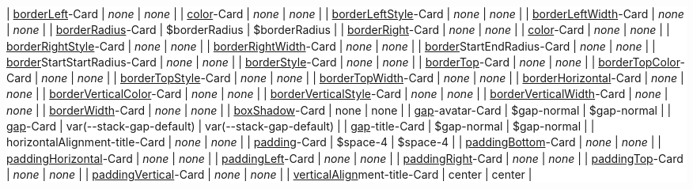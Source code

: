 | [borderLeft](../styles-and-themes/common-units/#border)-Card | *none* | *none* |
| [color](../styles-and-themes/common-units/#color)-Card | *none* | *none* |
| [borderLeftStyle](../styles-and-themes/common-units/#border-style)-Card | *none* | *none* |
| [borderLeftWidth](../styles-and-themes/common-units/#size)-Card | *none* | *none* |
| [borderRadius](../styles-and-themes/common-units/#border-rounding)-Card | $borderRadius | $borderRadius |
| [borderRight](../styles-and-themes/common-units/#border)-Card | *none* | *none* |
| [color](../styles-and-themes/common-units/#color)-Card | *none* | *none* |
| [borderRightStyle](../styles-and-themes/common-units/#border-style)-Card | *none* | *none* |
| [borderRightWidth](../styles-and-themes/common-units/#size)-Card | *none* | *none* |
| [border](../styles-and-themes/common-units/#border)StartEndRadius-Card | *none* | *none* |
| [border](../styles-and-themes/common-units/#border)StartStartRadius-Card | *none* | *none* |
| [borderStyle](../styles-and-themes/common-units/#border-style)-Card | *none* | *none* |
| [borderTop](../styles-and-themes/common-units/#border)-Card | *none* | *none* |
| [borderTopColor](../styles-and-themes/common-units/#color)-Card | *none* | *none* |
| [borderTopStyle](../styles-and-themes/common-units/#border-style)-Card | *none* | *none* |
| [borderTopWidth](../styles-and-themes/common-units/#size)-Card | *none* | *none* |
| [borderHorizontal](../styles-and-themes/common-units/#border)-Card | *none* | *none* |
| [borderVerticalColor](../styles-and-themes/common-units/#color)-Card | *none* | *none* |
| [borderVerticalStyle](../styles-and-themes/common-units/#border-style)-Card | *none* | *none* |
| [borderVerticalWidth](../styles-and-themes/common-units/#size)-Card | *none* | *none* |
| [borderWidth](../styles-and-themes/common-units/#size)-Card | *none* | *none* |
| [boxShadow](../styles-and-themes/common-units/#boxShadow)-Card | none | none |
| [gap](../styles-and-themes/common-units/#size)-avatar-Card | $gap-normal | $gap-normal |
| [gap](../styles-and-themes/common-units/#size)-Card | var(--stack-gap-default) | var(--stack-gap-default) |
| [gap](../styles-and-themes/common-units/#size)-title-Card | $gap-normal | $gap-normal |
| horizontalAlignment-title-Card | *none* | *none* |
| [padding](../styles-and-themes/common-units/#size)-Card | $space-4 | $space-4 |
| [paddingBottom](../styles-and-themes/common-units/#size)-Card | *none* | *none* |
| [paddingHorizontal](../styles-and-themes/common-units/#size)-Card | *none* | *none* |
| [paddingLeft](../styles-and-themes/common-units/#size)-Card | *none* | *none* |
| [paddingRight](../styles-and-themes/common-units/#size)-Card | *none* | *none* |
| [paddingTop](../styles-and-themes/common-units/#size)-Card | *none* | *none* |
| [paddingVertical](../styles-and-themes/common-units/#size)-Card | *none* | *none* |
| [verticalAlign](../styles-and-themes/common-units/#alignment)ment-title-Card | center | center |
